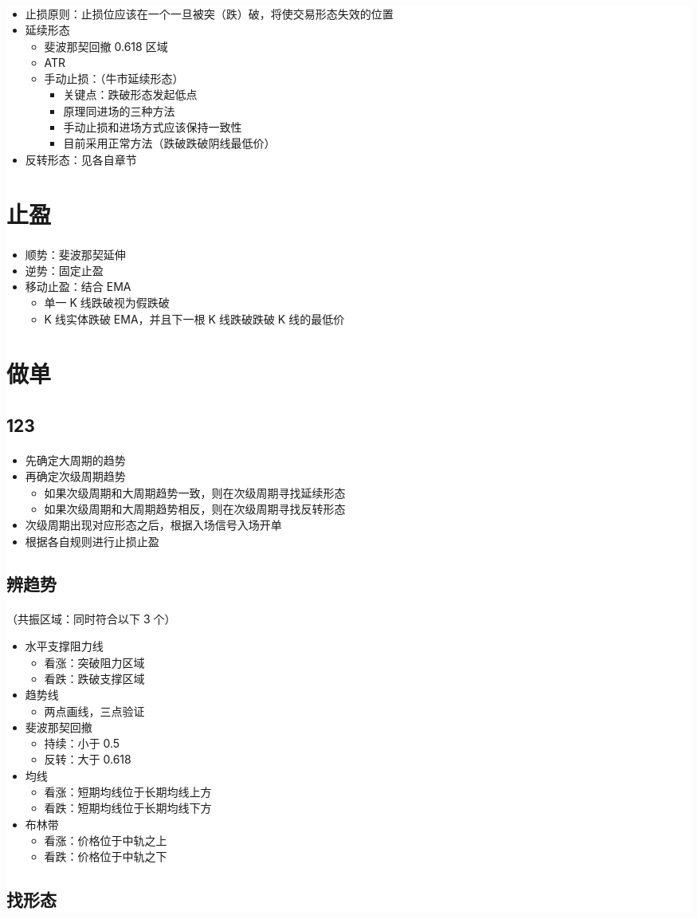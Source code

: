 - 止损原则：止损位应该在一个一旦被突（跌）破，将使交易形态失效的位置
- 延续形态
  - 斐波那契回撤 0.618 区域
  - ATR
  - 手动止损：（牛市延续形态）
    - 关键点：跌破形态发起低点
    - 原理同进场的三种方法
    - 手动止损和进场方式应该保持一致性
    - 目前采用正常方法（跌破跌破阴线最低价）
- 反转形态：见各自章节

# 止盈

- 顺势：斐波那契延伸
- 逆势：固定止盈
- 移动止盈：结合 EMA
  - 单一 K 线跌破视为假跌破
  - K 线实体跌破 EMA，并且下一根 K 线跌破跌破 K 线的最低价

# 做单

## 123

- 先确定大周期的趋势
- 再确定次级周期趋势
  - 如果次级周期和大周期趋势一致，则在次级周期寻找延续形态
  - 如果次级周期和大周期趋势相反，则在次级周期寻找反转形态
- 次级周期出现对应形态之后，根据入场信号入场开单
- 根据各自规则进行止损止盈

## 辨趋势

（共振区域：同时符合以下 3 个）

- 水平支撑阻力线
  - 看涨：突破阻力区域
  - 看跌：跌破支撑区域
- 趋势线
  - 两点画线，三点验证
- 斐波那契回撤
  - 持续：小于 0.5
  - 反转：大于 0.618
- 均线
  - 看涨：短期均线位于长期均线上方
  - 看跌：短期均线位于长期均线下方
- 布林带
  - 看涨：价格位于中轨之上
  - 看跌：价格位于中轨之下

## 找形态
